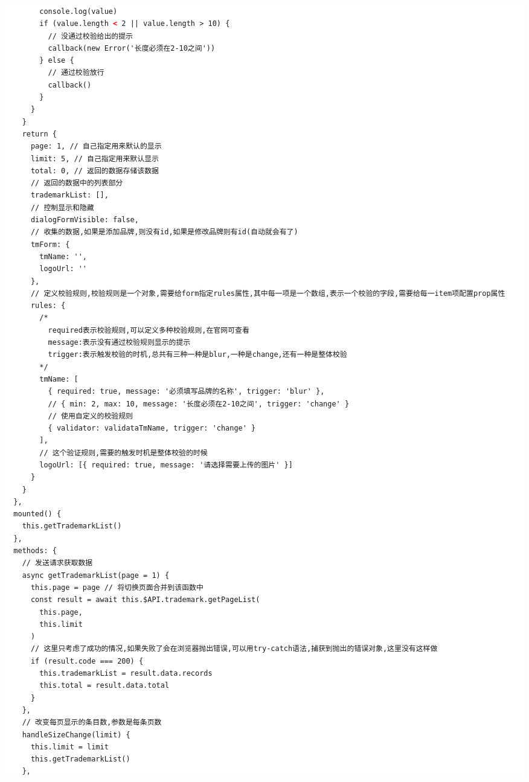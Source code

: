 ```html
        console.log(value)
        if (value.length < 2 || value.length > 10) {
          // 没通过校验给出的提示
          callback(new Error('长度必须在2-10之间'))
        } else {
          // 通过校验放行
          callback()
        }
      }
    }
    return {
      page: 1, // 自己指定用来默认的显示
      limit: 5, // 自己指定用来默认显示
      total: 0, // 返回的数据存储该数据
      // 返回的数据中的列表部分
      trademarkList: [],
      // 控制显示和隐藏
      dialogFormVisible: false,
      // 收集的数据,如果是添加品牌,则没有id,如果是修改品牌则有id(自动就会有了)
      tmForm: {
        tmName: '',
        logoUrl: ''
      },
      // 定义校验规则,校验规则是一个对象,需要给form指定rules属性,其中每一项是一个数组,表示一个校验的字段,需要给每一item项配置prop属性
      rules: {
        /*
          required表示校验规则,可以定义多种校验规则,在官网可查看
          message:表示没有通过校验规则显示的提示
          trigger:表示触发校验的时机,总共有三种一种是blur,一种是change,还有一种是整体校验
        */
        tmName: [
          { required: true, message: '必须填写品牌的名称', trigger: 'blur' },
          // { min: 2, max: 10, message: '长度必须在2-10之间', trigger: 'change' }
          // 使用自定义的校验规则
          { validator: validataTmName, trigger: 'change' }
        ],
        // 这个验证规则,需要的触发时机是整体校验的时候
        logoUrl: [{ required: true, message: '请选择需要上传的图片' }]
      }
    }
  },
  mounted() {
    this.getTrademarkList()
  },
  methods: {
    // 发送请求获取数据
    async getTrademarkList(page = 1) {
      this.page = page // 将切换页面合并到该函数中
      const result = await this.$API.trademark.getPageList(
        this.page,
        this.limit
      )
      // 这里只考虑了成功的情况,如果失败了会在浏览器抛出错误,可以用try-catch语法,捕获到抛出的错误对象,这里没有这样做
      if (result.code === 200) {
        this.trademarkList = result.data.records
        this.total = result.data.total
      }
    },
    // 改变每页显示的条目数,参数是每条页数
    handleSizeChange(limit) {
      this.limit = limit
      this.getTrademarkList()
    },
```